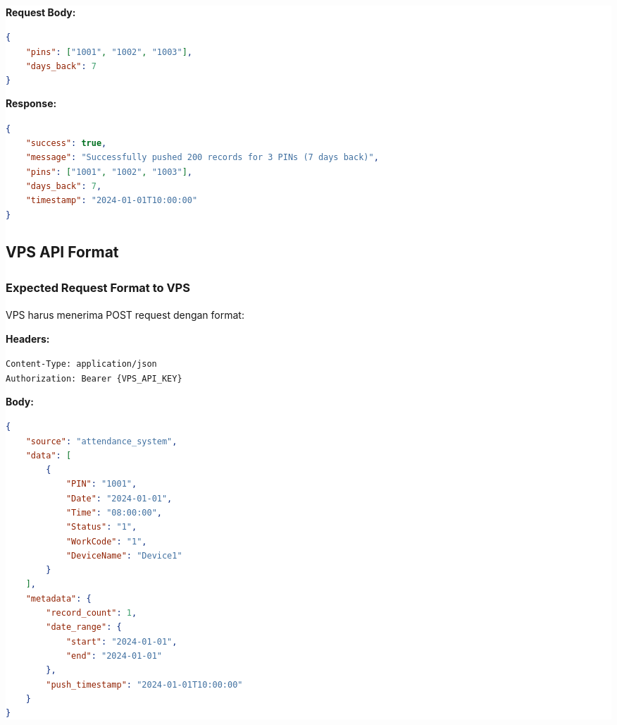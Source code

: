 **Request Body:**
```json
{
    "pins": ["1001", "1002", "1003"],
    "days_back": 7
}
```

**Response:**
```json
{
    "success": true,
    "message": "Successfully pushed 200 records for 3 PINs (7 days back)",
    "pins": ["1001", "1002", "1003"],
    "days_back": 7,
    "timestamp": "2024-01-01T10:00:00"
}
```

## VPS API Format

### Expected Request Format to VPS
VPS harus menerima POST request dengan format:

**Headers:**
```
Content-Type: application/json
Authorization: Bearer {VPS_API_KEY}
```

**Body:**
```json
{
    "source": "attendance_system",
    "data": [
        {
            "PIN": "1001",
            "Date": "2024-01-01",
            "Time": "08:00:00",
            "Status": "1",
            "WorkCode": "1",
            "DeviceName": "Device1"
        }
    ],
    "metadata": {
        "record_count": 1,
        "date_range": {
            "start": "2024-01-01",
            "end": "2024-01-01"
        },
        "push_timestamp": "2024-01-01T10:00:00"
    }
}
```
